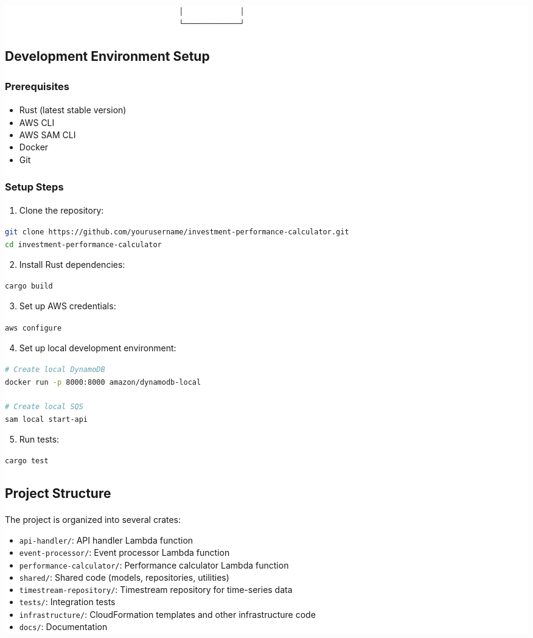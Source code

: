 ```
                                        │             │
                                        └─────────────┘
```

## Development Environment Setup

### Prerequisites

- Rust (latest stable version)
- AWS CLI
- AWS SAM CLI
- Docker
- Git

### Setup Steps

1. Clone the repository:

```bash
git clone https://github.com/yourusername/investment-performance-calculator.git
cd investment-performance-calculator
```

2. Install Rust dependencies:

```bash
cargo build
```

3. Set up AWS credentials:

```bash
aws configure
```

4. Set up local development environment:

```bash
# Create local DynamoDB
docker run -p 8000:8000 amazon/dynamodb-local

# Create local SQS
sam local start-api
```

5. Run tests:

```bash
cargo test
```

## Project Structure

The project is organized into several crates:

- `api-handler/`: API handler Lambda function
- `event-processor/`: Event processor Lambda function
- `performance-calculator/`: Performance calculator Lambda function
- `shared/`: Shared code (models, repositories, utilities)
- `timestream-repository/`: Timestream repository for time-series data
- `tests/`: Integration tests
- `infrastructure/`: CloudFormation templates and other infrastructure code
- `docs/`: Documentation
